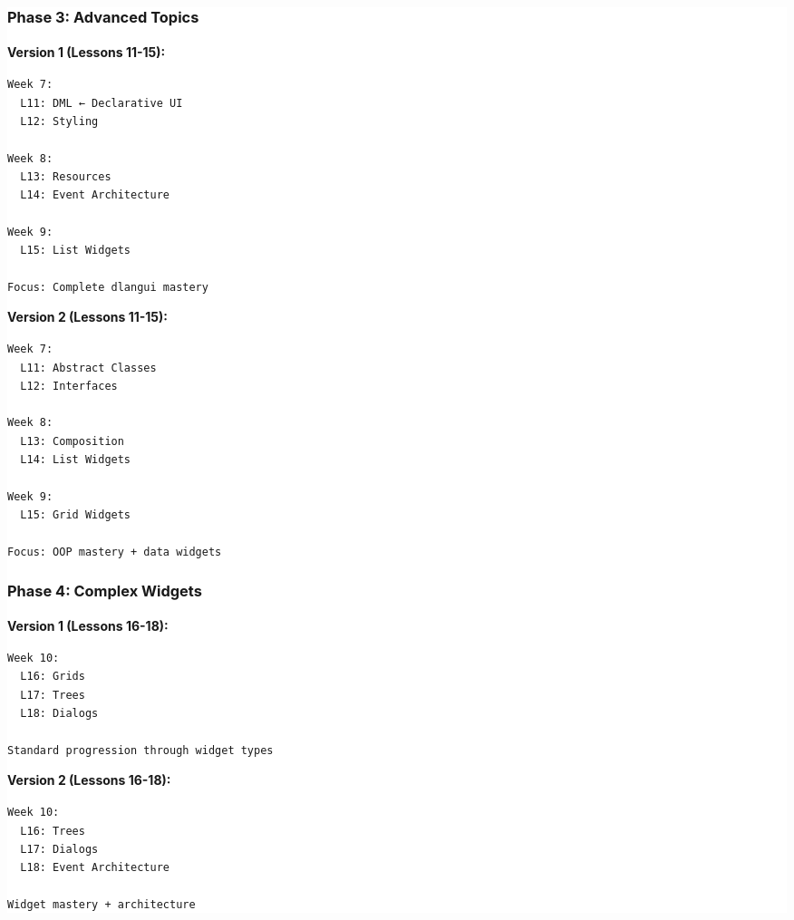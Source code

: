 ```
```

### Phase 3: Advanced Topics

**Version 1 (Lessons 11-15):**
```
Week 7:
  L11: DML ← Declarative UI
  L12: Styling
  
Week 8:
  L13: Resources
  L14: Event Architecture
  
Week 9:
  L15: List Widgets

Focus: Complete dlangui mastery
```

**Version 2 (Lessons 11-15):**
```
Week 7:
  L11: Abstract Classes
  L12: Interfaces
  
Week 8:
  L13: Composition
  L14: List Widgets
  
Week 9:
  L15: Grid Widgets

Focus: OOP mastery + data widgets
```

### Phase 4: Complex Widgets

**Version 1 (Lessons 16-18):**
```
Week 10:
  L16: Grids
  L17: Trees
  L18: Dialogs

Standard progression through widget types
```

**Version 2 (Lessons 16-18):**
```
Week 10:
  L16: Trees
  L17: Dialogs
  L18: Event Architecture

Widget mastery + architecture
```
